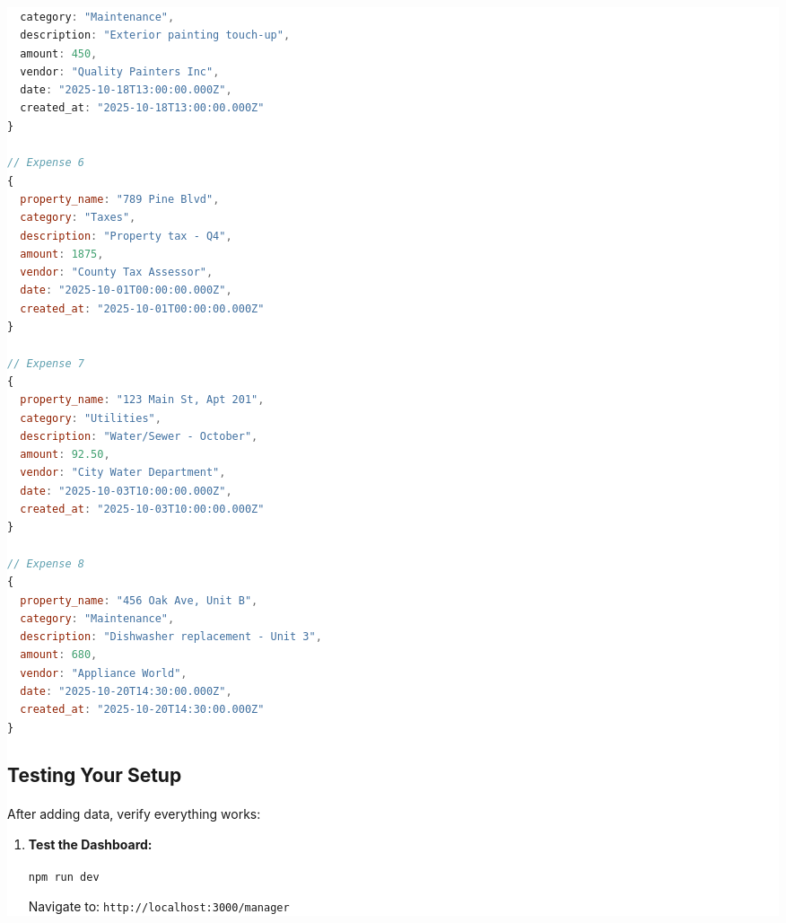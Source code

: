 ```javascript
  category: "Maintenance",
  description: "Exterior painting touch-up",
  amount: 450,
  vendor: "Quality Painters Inc",
  date: "2025-10-18T13:00:00.000Z",
  created_at: "2025-10-18T13:00:00.000Z"
}

// Expense 6
{
  property_name: "789 Pine Blvd",
  category: "Taxes",
  description: "Property tax - Q4",
  amount: 1875,
  vendor: "County Tax Assessor",
  date: "2025-10-01T00:00:00.000Z",
  created_at: "2025-10-01T00:00:00.000Z"
}

// Expense 7
{
  property_name: "123 Main St, Apt 201",
  category: "Utilities",
  description: "Water/Sewer - October",
  amount: 92.50,
  vendor: "City Water Department",
  date: "2025-10-03T10:00:00.000Z",
  created_at: "2025-10-03T10:00:00.000Z"
}

// Expense 8
{
  property_name: "456 Oak Ave, Unit B",
  category: "Maintenance",
  description: "Dishwasher replacement - Unit 3",
  amount: 680,
  vendor: "Appliance World",
  date: "2025-10-20T14:30:00.000Z",
  created_at: "2025-10-20T14:30:00.000Z"
}
```

## Testing Your Setup

After adding data, verify everything works:

1. **Test the Dashboard:**
   ```bash
   npm run dev
   ```
   Navigate to: `http://localhost:3000/manager`
